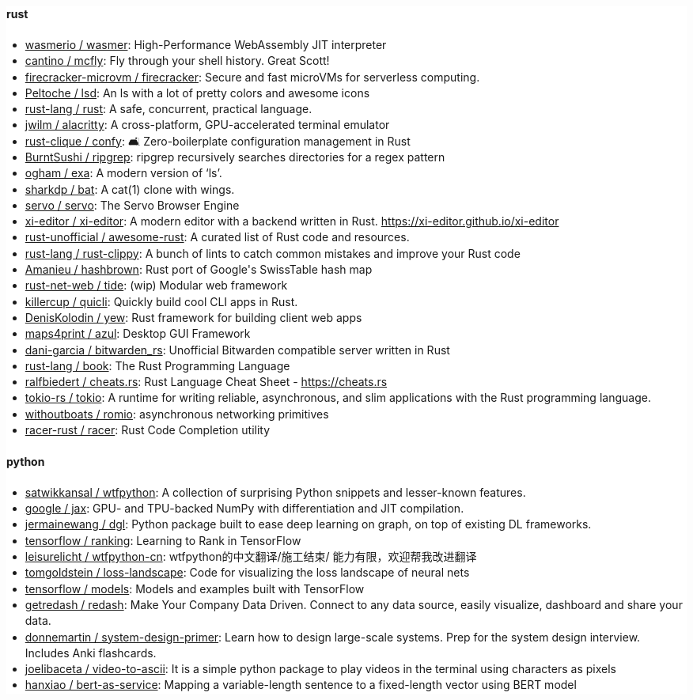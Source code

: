 #### rust
* [wasmerio / wasmer](https://github.com/wasmerio/wasmer): High-Performance WebAssembly JIT interpreter
* [cantino / mcfly](https://github.com/cantino/mcfly): Fly through your shell history. Great Scott!
* [firecracker-microvm / firecracker](https://github.com/firecracker-microvm/firecracker): Secure and fast microVMs for serverless computing.
* [Peltoche / lsd](https://github.com/Peltoche/lsd): An ls with a lot of pretty colors and awesome icons
* [rust-lang / rust](https://github.com/rust-lang/rust): A safe, concurrent, practical language.
* [jwilm / alacritty](https://github.com/jwilm/alacritty): A cross-platform, GPU-accelerated terminal emulator
* [rust-clique / confy](https://github.com/rust-clique/confy): 🛋 Zero-boilerplate configuration management in Rust
* [BurntSushi / ripgrep](https://github.com/BurntSushi/ripgrep): ripgrep recursively searches directories for a regex pattern
* [ogham / exa](https://github.com/ogham/exa): A modern version of ‘ls’.
* [sharkdp / bat](https://github.com/sharkdp/bat): A cat(1) clone with wings.
* [servo / servo](https://github.com/servo/servo): The Servo Browser Engine
* [xi-editor / xi-editor](https://github.com/xi-editor/xi-editor): A modern editor with a backend written in Rust. https://xi-editor.github.io/xi-editor
* [rust-unofficial / awesome-rust](https://github.com/rust-unofficial/awesome-rust): A curated list of Rust code and resources.
* [rust-lang / rust-clippy](https://github.com/rust-lang/rust-clippy): A bunch of lints to catch common mistakes and improve your Rust code
* [Amanieu / hashbrown](https://github.com/Amanieu/hashbrown): Rust port of Google's SwissTable hash map
* [rust-net-web / tide](https://github.com/rust-net-web/tide): (wip) Modular web framework
* [killercup / quicli](https://github.com/killercup/quicli): Quickly build cool CLI apps in Rust.
* [DenisKolodin / yew](https://github.com/DenisKolodin/yew): Rust framework for building client web apps
* [maps4print / azul](https://github.com/maps4print/azul): Desktop GUI Framework
* [dani-garcia / bitwarden_rs](https://github.com/dani-garcia/bitwarden_rs): Unofficial Bitwarden compatible server written in Rust
* [rust-lang / book](https://github.com/rust-lang/book): The Rust Programming Language
* [ralfbiedert / cheats.rs](https://github.com/ralfbiedert/cheats.rs): Rust Language Cheat Sheet - https://cheats.rs
* [tokio-rs / tokio](https://github.com/tokio-rs/tokio): A runtime for writing reliable, asynchronous, and slim applications with the Rust programming language.
* [withoutboats / romio](https://github.com/withoutboats/romio): asynchronous networking primitives
* [racer-rust / racer](https://github.com/racer-rust/racer): Rust Code Completion utility

#### python
* [satwikkansal / wtfpython](https://github.com/satwikkansal/wtfpython): A collection of surprising Python snippets and lesser-known features.
* [google / jax](https://github.com/google/jax): GPU- and TPU-backed NumPy with differentiation and JIT compilation.
* [jermainewang / dgl](https://github.com/jermainewang/dgl): Python package built to ease deep learning on graph, on top of existing DL frameworks.
* [tensorflow / ranking](https://github.com/tensorflow/ranking): Learning to Rank in TensorFlow
* [leisurelicht / wtfpython-cn](https://github.com/leisurelicht/wtfpython-cn): wtfpython的中文翻译/施工结束/ 能力有限，欢迎帮我改进翻译
* [tomgoldstein / loss-landscape](https://github.com/tomgoldstein/loss-landscape): Code for visualizing the loss landscape of neural nets
* [tensorflow / models](https://github.com/tensorflow/models): Models and examples built with TensorFlow
* [getredash / redash](https://github.com/getredash/redash): Make Your Company Data Driven. Connect to any data source, easily visualize, dashboard and share your data.
* [donnemartin / system-design-primer](https://github.com/donnemartin/system-design-primer): Learn how to design large-scale systems. Prep for the system design interview. Includes Anki flashcards.
* [joelibaceta / video-to-ascii](https://github.com/joelibaceta/video-to-ascii): It is a simple python package to play videos in the terminal using characters as pixels
* [hanxiao / bert-as-service](https://github.com/hanxiao/bert-as-service): Mapping a variable-length sentence to a fixed-length vector using BERT model